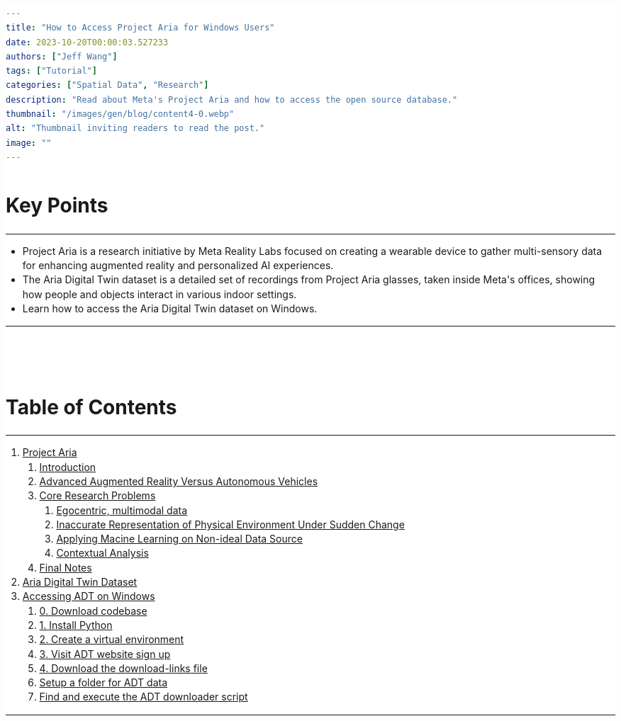 ```yaml
---
title: "How to Access Project Aria for Windows Users"
date: 2023-10-20T00:00:03.527233
authors: ["Jeff Wang"]
tags: ["Tutorial"]
categories: ["Spatial Data", "Research"]
description: "Read about Meta's Project Aria and how to access the open source database."
thumbnail: "/images/gen/blog/content4-0.webp"
alt: "Thumbnail inviting readers to read the post."
image: ""
---
```


# Key Points

---

- Project Aria is a research initiative by Meta Reality Labs focused on creating a wearable device to gather multi-sensory data for enhancing augmented reality and personalized AI experiences.
- The Aria Digital Twin dataset is a detailed set of recordings from Project Aria glasses, taken inside Meta's offices, showing how people and objects interact in various indoor settings.
- Learn how to access the Aria Digital Twin dataset on Windows.

---
<br>

<br />

# Table of Contents

---

1. [Project Aria](#projectaria)
    1. [Introduction](#intro)
    2. [Advanced Augmented Reality Versus Autonomous Vehicles](#ar-vs-autonomous-vehicles)
    3. [Core Research Problems](#core-research-problems)
        1. [Egocentric, multimodal data](#problem1)
        2. [Inaccurate Representation of Physical Environment Under Sudden Change](#problem2)
        3. [Applying Macine Learning on Non-ideal Data Source](#problem3)
        4. [Contextual Analysis](#problem4)
    4. [Final Notes](#finalnotes)
2. [Aria Digital Twin Dataset](#adt)
3. [Accessing ADT on Windows](#adt-windows)
    1. [0. Download codebase](#step0)
    2. [1. Install Python](#step1)
    3. [2. Create a virtual environment](#step2)
    4. [3. Visit ADT website sign up](#step3)
    5. [4. Download the download-links file](#step4)
    6. [Setup a folder for ADT data](#step5)
    7. [Find and execute the ADT downloader script](#step6)

---